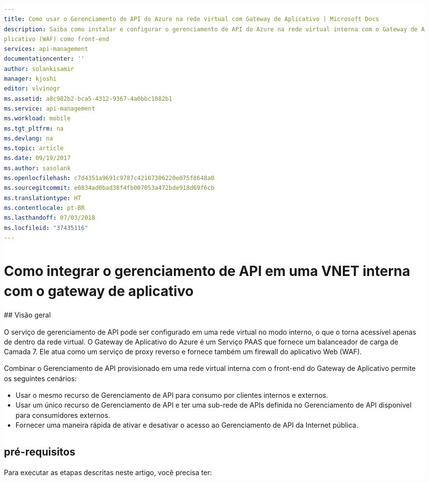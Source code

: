 ```yaml
---
title: Como usar o Gerenciamento de API do Azure na rede virtual com Gateway de Aplicativo | Microsoft Docs
description: Saiba como instalar e configurar o gerenciamento de API do Azure na rede virtual interna com o Gateway de Aplicativo (WAF) como front-end
services: api-management
documentationcenter: ''
author: solankisamir
manager: kjoshi
editor: vlvinogr
ms.assetid: a8c982b2-bca5-4312-9367-4a0bbc1082b1
ms.service: api-management
ms.workload: mobile
ms.tgt_pltfrm: na
ms.devlang: na
ms.topic: article
ms.date: 09/19/2017
ms.author: sasolank
ms.openlocfilehash: c7d4351a9691c9787c42107306220e075f8648a0
ms.sourcegitcommit: e0834ad0bad38f4fb007053a472bde918d69f6cb
ms.translationtype: HT
ms.contentlocale: pt-BR
ms.lasthandoff: 07/03/2018
ms.locfileid: "37435116"
---
```

# <a name="integrate-api-management-in-an-internal-vnet-with-application-gateway"></a>Como integrar o gerenciamento de API em uma VNET interna com o gateway de aplicativo

##<a name="overview"> </a> Visão geral

O serviço de gerenciamento de API pode ser configurado em uma rede virtual no modo interno, o que o torna acessível apenas de dentro da rede virtual. O Gateway de Aplicativo do Azure é um Serviço PAAS que fornece um balanceador de carga de Camada 7. Ele atua como um serviço de proxy reverso e fornece também um firewall do aplicativo Web (WAF).

Combinar o Gerenciamento de API provisionado em uma rede virtual interna com o front-end do Gateway de Aplicativo permite os seguintes cenários:

* Usar o mesmo recurso de Gerenciamento de API para consumo por clientes internos e externos.
* Usar um único recurso de Gerenciamento de API e ter uma sub-rede de APIs definida no Gerenciamento de API disponível para consumidores externos.
* Fornecer uma maneira rápida de ativar e desativar o acesso ao Gerenciamento de API da Internet pública.

## <a name="prerequisites"></a>pré-requisitos

Para executar as etapas descritas neste artigo, você precisa ter:
